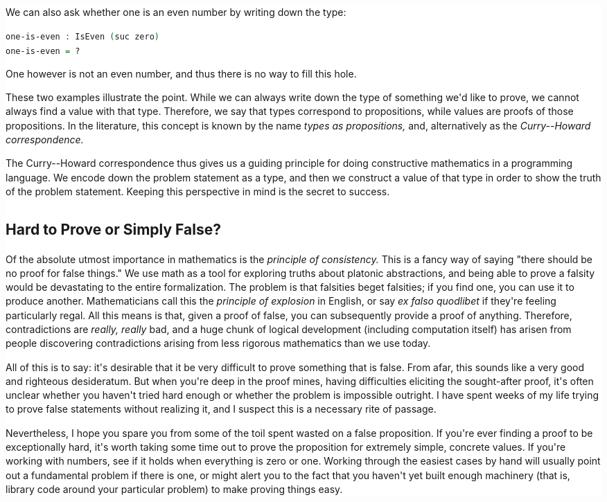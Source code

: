 We can also ask whether one is an even number by writing down the type:

```agda
one-is-even : IsEven (suc zero)
one-is-even = ?
```

One however is not an even number, and thus there is no way to fill this hole.

These two examples illustrate the point. While we can always write down the type
of something we'd like to prove, we cannot always find a value with that type.
Therefore, we say that types correspond to propositions, while values are proofs
of those propositions. In the literature, this concept is known by the name
*types as propositions,* and, alternatively as the *Curry--Howard
correspondence.*

The Curry--Howard correspondence thus gives us a guiding principle for doing
constructive mathematics in a programming language. We encode down the problem
statement as a type, and then we construct a value of that type in order to show
the truth of the problem statement. Keeping this perspective in mind is the
secret to success.


## Hard to Prove or Simply False?

Of the absolute utmost importance in mathematics is the *principle of
consistency.* This is a fancy way of saying "there should be no proof for false
things." We use math as a tool for exploring truths about platonic abstractions,
and being able to prove a falsity would be devastating to the entire
formalization. The problem is that falsities beget falsities; if you find one,
you can use it to produce another. Mathematicians call this the *principle of
explosion* in English, or say *ex falso quodlibet* if they're feeling
particularly regal. All this means is that, given a proof of false, you can
subsequently provide a proof of anything. Therefore, contradictions are *really,
really* bad, and a huge chunk of logical development (including computation
itself) has arisen from people discovering contradictions arising from less
rigorous mathematics than we use today.

All of this is to say: it's desirable that it be very difficult to prove
something that is false. From afar, this sounds like a very good and righteous
desideratum. But when you're deep in the proof mines, having difficulties
eliciting the sought-after proof, it's often unclear whether you haven't tried
hard enough or whether the problem is impossible outright. I have spent weeks of
my life trying to prove false statements without realizing it, and I suspect
this is a necessary rite of passage.

Nevertheless, I hope you spare you from some of the toil spent wasted on a false
proposition. If you're ever finding a proof to be exceptionally hard, it's
worth taking some time out to prove the proposition for extremely simple,
concrete values. If you're working with numbers, see if it holds when everything
is zero or one. Working through the easiest cases by hand will usually point out
a fundamental problem if there is one, or might alert you to the fact that you
haven't yet built enough machinery (that is, library code around your particular
problem) to make proving things easy.
